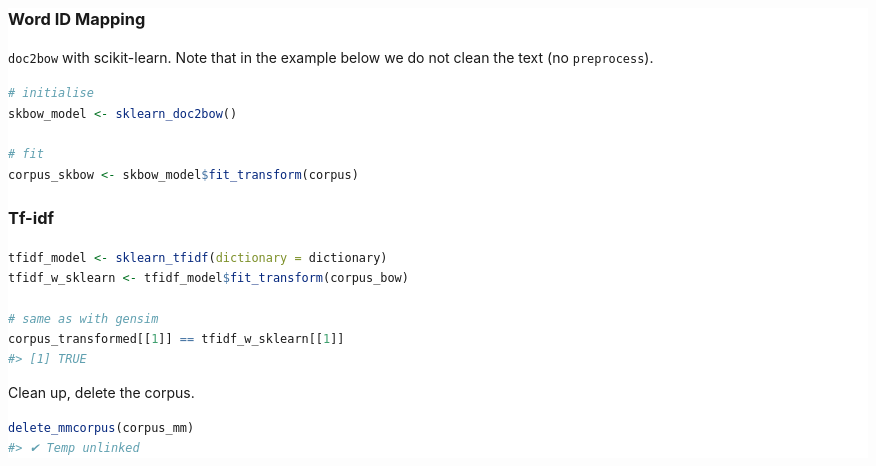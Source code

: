 ### Word ID Mapping

`doc2bow` with scikit-learn. Note that in the example below we do not
clean the text (no `preprocess`).

``` r
# initialise
skbow_model <- sklearn_doc2bow()

# fit
corpus_skbow <- skbow_model$fit_transform(corpus)
```

### Tf-idf

``` r
tfidf_model <- sklearn_tfidf(dictionary = dictionary)
tfidf_w_sklearn <- tfidf_model$fit_transform(corpus_bow)

# same as with gensim
corpus_transformed[[1]] == tfidf_w_sklearn[[1]]
#> [1] TRUE
```

Clean up, delete the corpus.

``` r
delete_mmcorpus(corpus_mm)
#> ✔ Temp unlinked
```
